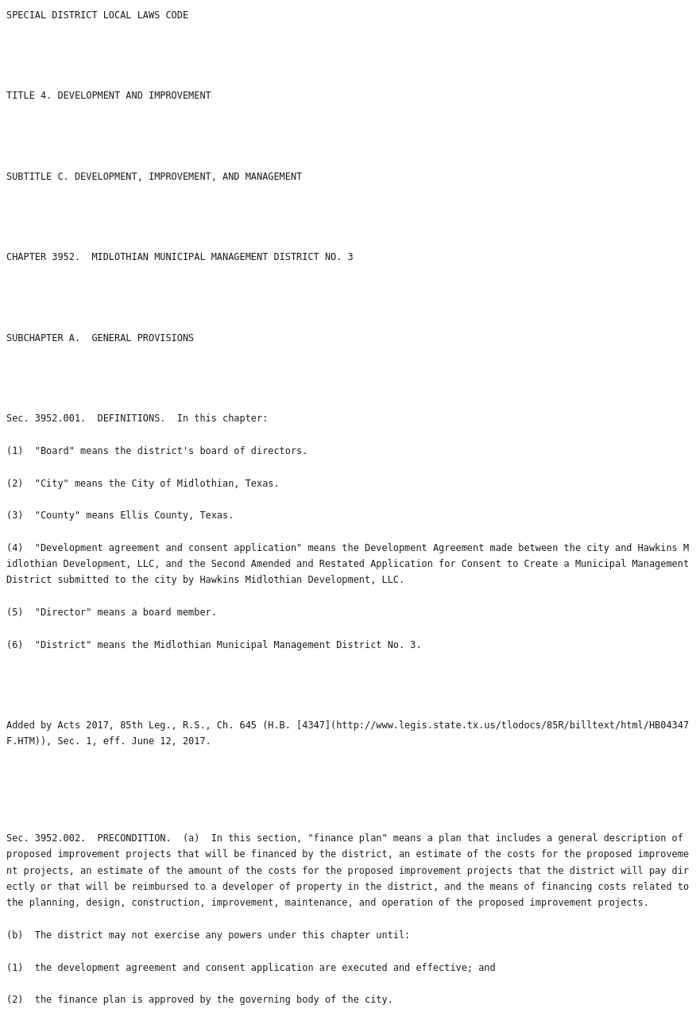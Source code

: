 ﻿
    
    
    	
    					
    
    
    SPECIAL DISTRICT LOCAL LAWS CODE
    
      
    
    
    TITLE 4. DEVELOPMENT AND IMPROVEMENT
    
      
    
    
    SUBTITLE C. DEVELOPMENT, IMPROVEMENT, AND MANAGEMENT
    
      
    
    
    CHAPTER 3952.  MIDLOTHIAN MUNICIPAL MANAGEMENT DISTRICT NO. 3
    
      
    
    
    SUBCHAPTER A.  GENERAL PROVISIONS
    
      
    
    
    Sec. 3952.001.  DEFINITIONS.  In this chapter:
    
    (1)  "Board" means the district's board of directors.
    
    (2)  "City" means the City of Midlothian, Texas.
    
    (3)  "County" means Ellis County, Texas.
    
    (4)  "Development agreement and consent application" means the Development Agreement made between the city and Hawkins Midlothian Development, LLC, and the Second Amended and Restated Application for Consent to Create a Municipal Management District submitted to the city by Hawkins Midlothian Development, LLC.
    
    (5)  "Director" means a board member.
    
    (6)  "District" means the Midlothian Municipal Management District No. 3.
    
    
    
    
    Added by Acts 2017, 85th Leg., R.S., Ch. 645 (H.B. [4347](http://www.legis.state.tx.us/tlodocs/85R/billtext/html/HB04347F.HTM)), Sec. 1, eff. June 12, 2017.
    
    
    
    
    
    Sec. 3952.002.  PRECONDITION.  (a)  In this section, "finance plan" means a plan that includes a general description of proposed improvement projects that will be financed by the district, an estimate of the costs for the proposed improvement projects, an estimate of the amount of the costs for the proposed improvement projects that the district will pay directly or that will be reimbursed to a developer of property in the district, and the means of financing costs related to the planning, design, construction, improvement, maintenance, and operation of the proposed improvement projects.
    
    (b)  The district may not exercise any powers under this chapter until:
    
    (1)  the development agreement and consent application are executed and effective; and
    
    (2)  the finance plan is approved by the governing body of the city.
    